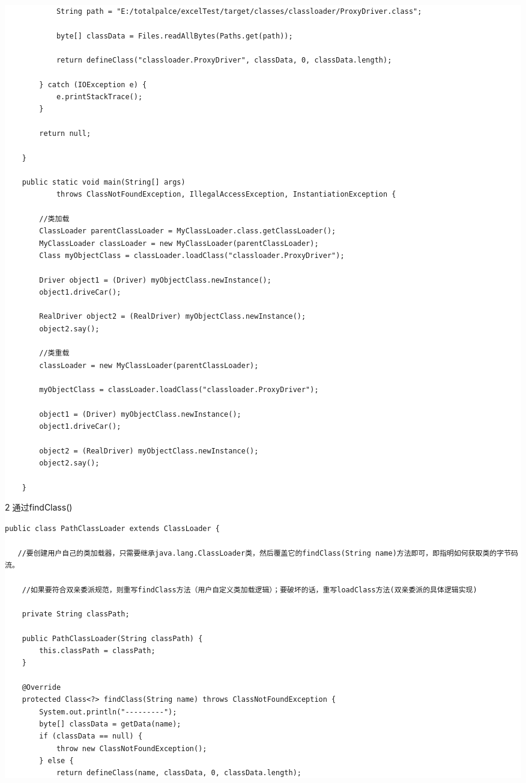 ```
            String path = "E:/totalpalce/excelTest/target/classes/classloader/ProxyDriver.class";

            byte[] classData = Files.readAllBytes(Paths.get(path));

            return defineClass("classloader.ProxyDriver", classData, 0, classData.length);

        } catch (IOException e) {
            e.printStackTrace();
        }

        return null;

    }

    public static void main(String[] args)
            throws ClassNotFoundException, IllegalAccessException, InstantiationException {

        //类加载
        ClassLoader parentClassLoader = MyClassLoader.class.getClassLoader();
        MyClassLoader classLoader = new MyClassLoader(parentClassLoader);
        Class myObjectClass = classLoader.loadClass("classloader.ProxyDriver");

        Driver object1 = (Driver) myObjectClass.newInstance();
        object1.driveCar();

        RealDriver object2 = (RealDriver) myObjectClass.newInstance();
        object2.say();

        //类重载
        classLoader = new MyClassLoader(parentClassLoader);

        myObjectClass = classLoader.loadClass("classloader.ProxyDriver");

        object1 = (Driver) myObjectClass.newInstance();
        object1.driveCar();

        object2 = (RealDriver) myObjectClass.newInstance();
        object2.say();

    }
```
2 通过findClass()
```
public class PathClassLoader extends ClassLoader {

   //要创建用户自己的类加载器，只需要继承java.lang.ClassLoader类，然后覆盖它的findClass(String name)方法即可，即指明如何获取类的字节码流。

    //如果要符合双亲委派规范，则重写findClass方法（用户自定义类加载逻辑）；要破坏的话，重写loadClass方法(双亲委派的具体逻辑实现)

    private String classPath;

    public PathClassLoader(String classPath) {
        this.classPath = classPath;
    }

    @Override
    protected Class<?> findClass(String name) throws ClassNotFoundException {
        System.out.println("---------");
        byte[] classData = getData(name);
        if (classData == null) {
            throw new ClassNotFoundException();
        } else {
            return defineClass(name, classData, 0, classData.length);
```